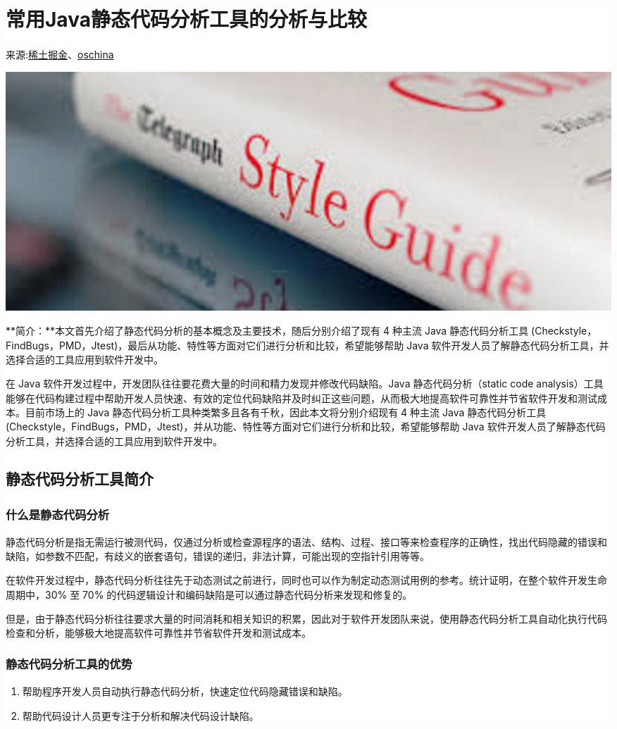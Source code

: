 # 常用Java静态代码分析工具的分析与比较

[from_xitu]:http://gold.xitu.io/entry/5670da1900b0ee7f9992c919
[from_oschina]:http://www.oschina.net/question/129540_23043

来源:[稀土掘金][from_xitu]、[oschina][from_oschina]

![](1/static-analysis-tools-banner.png)

**简介：**本文首先介绍了静态代码分析的基本概念及主要技术，随后分别介绍了现有 4 种主流 Java 静态代码分析工具 (Checkstyle，FindBugs，PMD，Jtest)，最后从功能、特性等方面对它们进行分析和比较，希望能够帮助 Java 软件开发人员了解静态代码分析工具，并选择合适的工具应用到软件开发中。

在 Java 软件开发过程中，开发团队往往要花费大量的时间和精力发现并修改代码缺陷。Java 静态代码分析（static code analysis）工具能够在代码构建过程中帮助开发人员快速、有效的定位代码缺陷并及时纠正这些问题，从而极大地提高软件可靠性并节省软件开发和测试成 本。目前市场上的 Java 静态代码分析工具种类繁多且各有千秋，因此本文将分别介绍现有 4 种主流 Java 静态代码分析工具 (Checkstyle，FindBugs，PMD，Jtest)，并从功能、特性等方面对它们进行分析和比较，希望能够帮助 Java 软件开发人员了解静态代码分析工具，并选择合适的工具应用到软件开发中。

## 静态代码分析工具简介

### 什么是静态代码分析

静态代码分析是指无需运行被测代码，仅通过分析或检查源程序的语法、结构、过程、接口等来检查程序的正确性，找出代码隐藏的错误和缺陷，如参数不匹配，有歧义的嵌套语句，错误的递归，非法计算，可能出现的空指针引用等等。

在软件开发过程中，静态代码分析往往先于动态测试之前进行，同时也可以作为制定动态测试用例的参考。统计证明，在整个软件开发生命周期中，30% 至 70% 的代码逻辑设计和编码缺陷是可以通过静态代码分析来发现和修复的。

但是，由于静态代码分析往往要求大量的时间消耗和相关知识的积累，因此对于软件开发团队来说，使用静态代码分析工具自动化执行代码检查和分析，能够极大地提高软件可靠性并节省软件开发和测试成本。


### 静态代码分析工具的优势

1. 帮助程序开发人员自动执行静态代码分析，快速定位代码隐藏错误和缺陷。

2. 帮助代码设计人员更专注于分析和解决代码设计缺陷。
